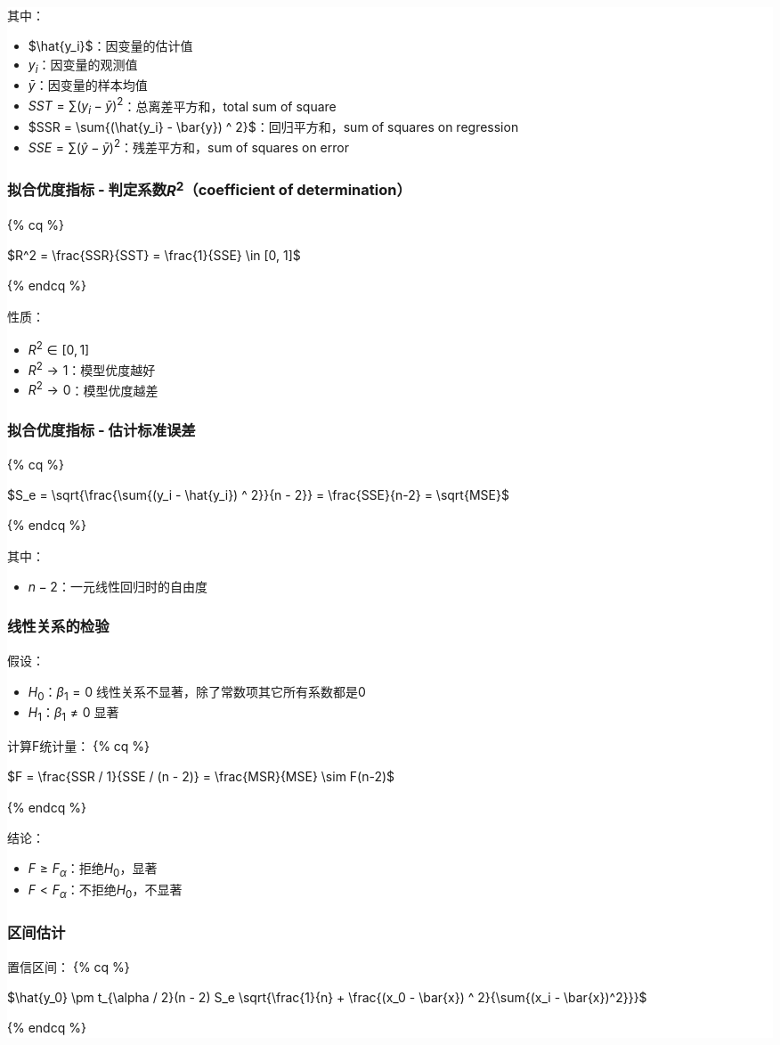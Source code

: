 其中：
- $\hat{y_i}$：因变量的估计值
- $y_i$：因变量的观测值
- $\bar{y}$：因变量的样本均值
- $SST = \sum{(y_i - \bar{y})^2}$：总离差平方和，total sum of square
- $SSR = \sum{(\hat{y_i} - \bar{y}) ^ 2}$：回归平方和，sum of squares on regression
- $SSE = \sum{(\hat{y} - \bar{y}) ^ 2}$：残差平方和，sum of squares on error

### 拟合优度指标 - 判定系数$R^2$（coefficient of determination）

{% cq %}

$R^2 = \frac{SSR}{SST} = \frac{1}{SSE} \in [0, 1]$

{% endcq %}

性质：
- $R^2 \in [0, 1]$
- $R^2 \rightarrow 1$：模型优度越好
- $R^2 \rightarrow 0$：模型优度越差

### 拟合优度指标 - 估计标准误差
{% cq %}

$S_e = \sqrt{\frac{\sum{(y_i - \hat{y_i}) ^ 2}}{n - 2}} = \frac{SSE}{n-2} = \sqrt{MSE}$

{% endcq %}

其中：
- $n-2$：一元线性回归时的自由度

### 线性关系的检验

假设：
- $H_0$：$\beta_1 = 0$ 线性关系不显著，除了常数项其它所有系数都是0
- $H_1$：$\beta_1 \neq 0$ 显著

计算F统计量：
{% cq %}

$F = \frac{SSR / 1}{SSE / (n - 2)} = \frac{MSR}{MSE} \sim F(n-2)$

{% endcq %}

结论：
- $F \geq F_{\alpha}$：拒绝$H_0$，显著
- $F < F_{\alpha}$：不拒绝$H_0$，不显著

### 区间估计

置信区间：
{% cq %}

$\hat{y_0} \pm t_{\alpha / 2}(n - 2) S_e \sqrt{\frac{1}{n} + \frac{(x_0 - \bar{x}) ^ 2}{\sum{(x_i - \bar{x})^2}}}$

{% endcq %}
